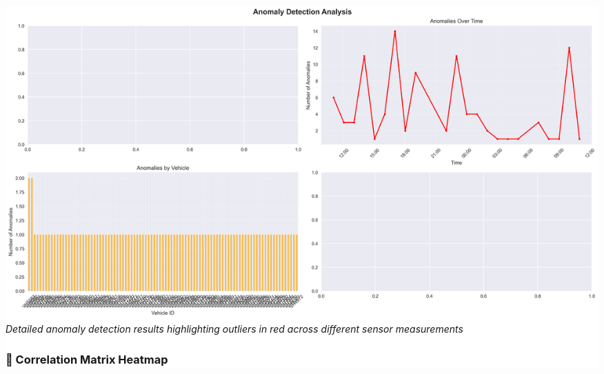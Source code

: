 ![Anomaly Analysis](reports/anomaly_analysis_20250917_113821.png)
*Detailed anomaly detection results highlighting outliers in red across different sensor measurements*

### 🔗 Correlation Matrix Heatmap